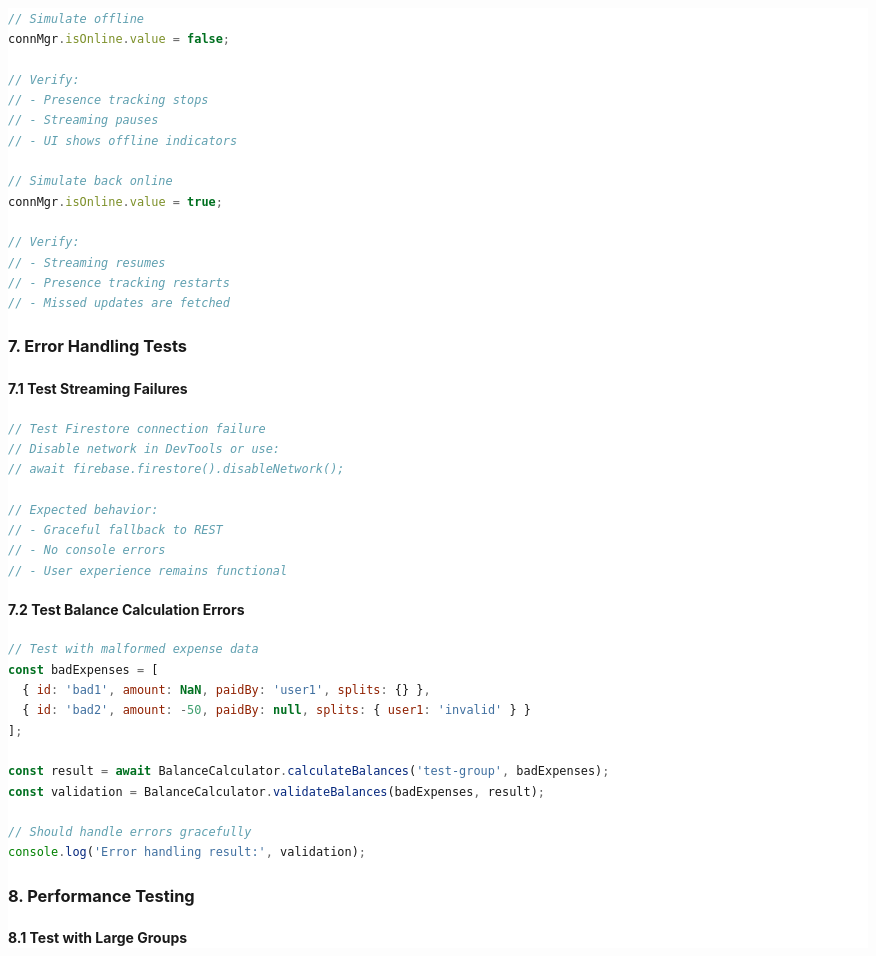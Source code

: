 ```javascript
// Simulate offline
connMgr.isOnline.value = false;

// Verify:
// - Presence tracking stops
// - Streaming pauses
// - UI shows offline indicators

// Simulate back online
connMgr.isOnline.value = true;

// Verify:
// - Streaming resumes
// - Presence tracking restarts
// - Missed updates are fetched
```

### 7. Error Handling Tests

#### 7.1 Test Streaming Failures

```javascript
// Test Firestore connection failure
// Disable network in DevTools or use:
// await firebase.firestore().disableNetwork();

// Expected behavior:
// - Graceful fallback to REST
// - No console errors
// - User experience remains functional
```

#### 7.2 Test Balance Calculation Errors

```javascript
// Test with malformed expense data
const badExpenses = [
  { id: 'bad1', amount: NaN, paidBy: 'user1', splits: {} },
  { id: 'bad2', amount: -50, paidBy: null, splits: { user1: 'invalid' } }
];

const result = await BalanceCalculator.calculateBalances('test-group', badExpenses);
const validation = BalanceCalculator.validateBalances(badExpenses, result);

// Should handle errors gracefully
console.log('Error handling result:', validation);
```

### 8. Performance Testing

#### 8.1 Test with Large Groups
